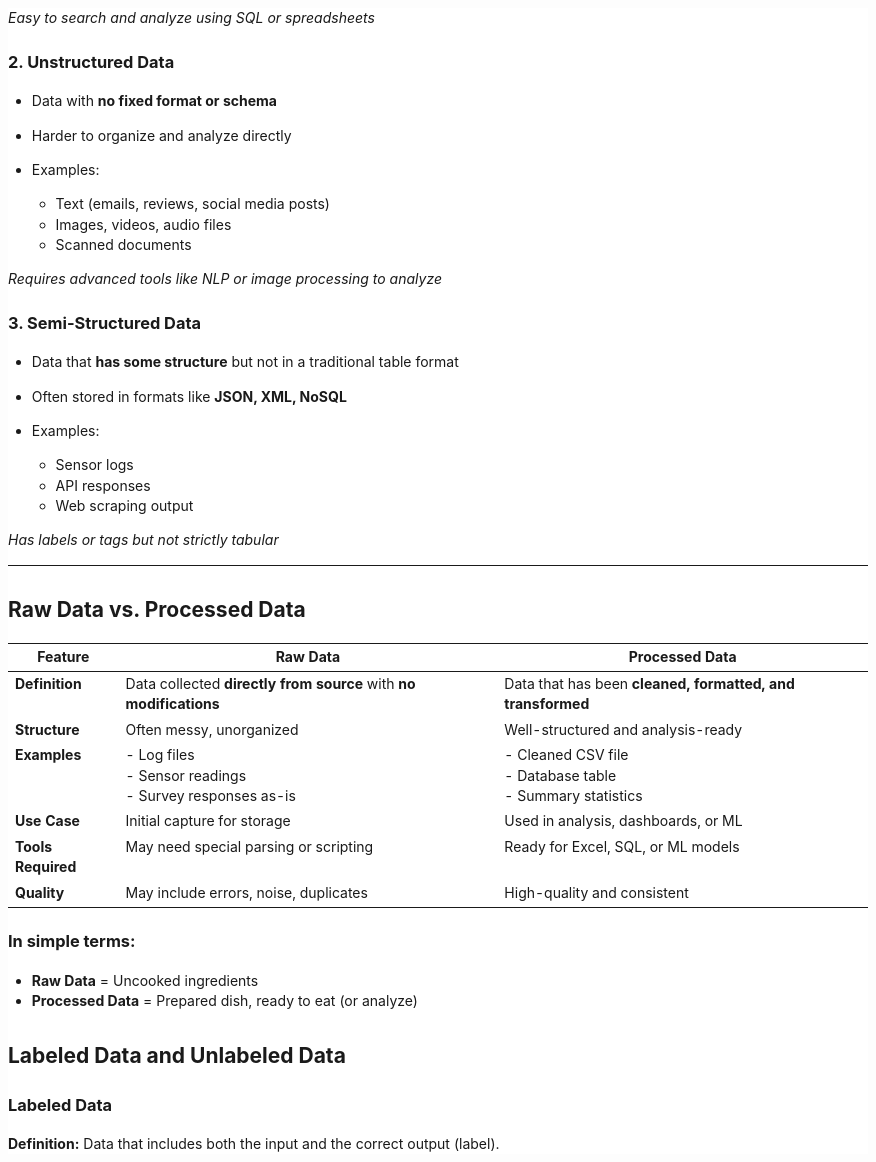 *Easy to search and analyze using SQL or spreadsheets*

### 2. **Unstructured Data**

* Data with **no fixed format or schema**
* Harder to organize and analyze directly
* Examples:

  * Text (emails, reviews, social media posts)
  * Images, videos, audio files
  * Scanned documents

*Requires advanced tools like NLP or image processing to analyze*

### 3. **Semi-Structured Data**

* Data that **has some structure** but not in a traditional table format
* Often stored in formats like **JSON, XML, NoSQL**
* Examples:

  * Sensor logs
  * API responses
  * Web scraping output

*Has labels or tags but not strictly tabular*

---

## **Raw Data vs. Processed Data**

| Feature            | **Raw Data**                                                      | **Processed Data**                                             |
| ------------------ | ----------------------------------------------------------------- | -------------------------------------------------------------- |
| **Definition**     | Data collected **directly from source** with **no modifications** | Data that has been **cleaned, formatted, and transformed**     |
| **Structure**      | Often messy, unorganized                                          | Well-structured and analysis-ready                             |
| **Examples**       | - Log files<br>- Sensor readings<br>- Survey responses as-is      | - Cleaned CSV file<br>- Database table<br>- Summary statistics |
| **Use Case**       | Initial capture for storage                                       | Used in analysis, dashboards, or ML                            |
| **Tools Required** | May need special parsing or scripting                             | Ready for Excel, SQL, or ML models                             |
| **Quality**        | May include errors, noise, duplicates                             | High-quality and consistent                                    |

###  In simple terms:

* **Raw Data** = Uncooked ingredients
* **Processed Data** = Prepared dish, ready to eat (or analyze)

## **Labeled Data and Unlabeled Data**

### **Labeled Data**

**Definition:**
Data that includes both the input and the correct output (label).
